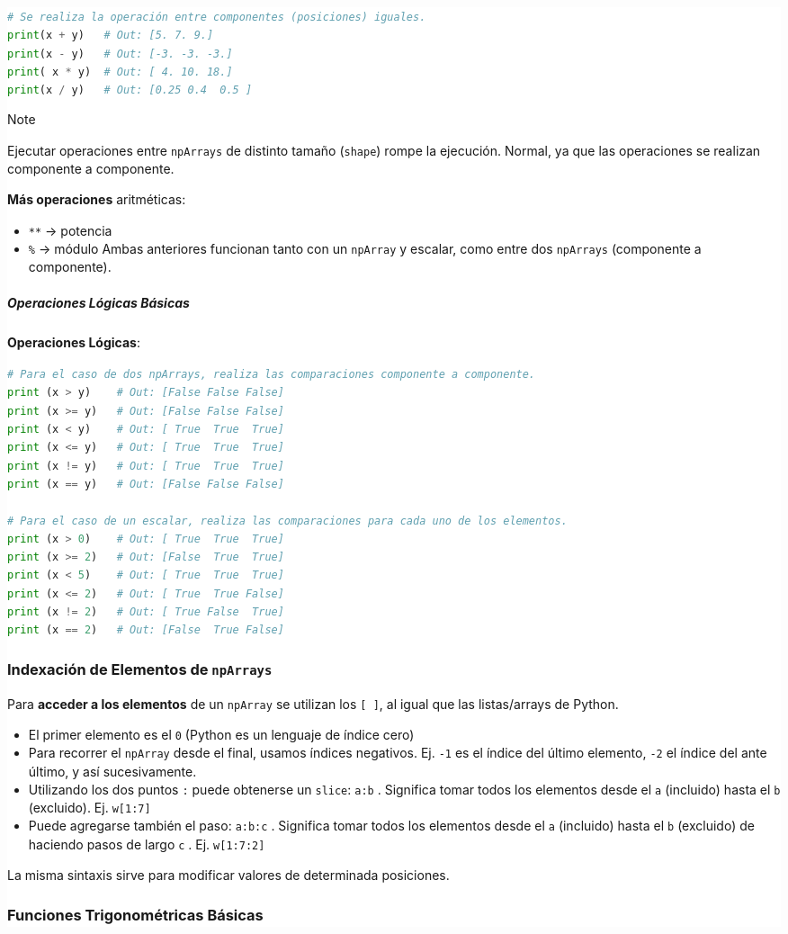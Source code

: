 ```Python
# Se realiza la operación entre componentes (posiciones) iguales.
print(x + y)   # Out: [5. 7. 9.]
print(x - y)   # Out: [-3. -3. -3.]
print( x * y)  # Out: [ 4. 10. 18.]
print(x / y)   # Out: [0.25 0.4  0.5 ]
```

> [!NOTE]
> Ejecutar operaciones entre `npArrays` de distinto tamaño (`shape`) rompe la ejecución.
> Normal, ya que las operaciones se realizan componente a componente.

**Más operaciones** aritméticas:
- `**` -> potencia
- `%` -> módulo
Ambas anteriores funcionan tanto con un `npArray` y escalar, como entre dos `npArrays` (componente a componente).

##### Operaciones Lógicas Básicas 
**Operaciones Lógicas**:
```Python
# Para el caso de dos npArrays, realiza las comparaciones componente a componente.
print (x > y)    # Out: [False False False]
print (x >= y)   # Out: [False False False]
print (x < y)    # Out: [ True  True  True]
print (x <= y)   # Out: [ True  True  True]
print (x != y)   # Out: [ True  True  True]
print (x == y)   # Out: [False False False]

# Para el caso de un escalar, realiza las comparaciones para cada uno de los elementos.
print (x > 0)    # Out: [ True  True  True]
print (x >= 2)   # Out: [False  True  True]
print (x < 5)    # Out: [ True  True  True]
print (x <= 2)   # Out: [ True  True False]
print (x != 2)   # Out: [ True False  True]
print (x == 2)   # Out: [False  True False]
```

### Indexación de Elementos de `npArrays`

Para **acceder a los elementos** de un `npArray` se utilizan los `[ ]`, al igual que las listas/arrays de Python.
- El primer elemento es el `0` (Python es un lenguaje de índice cero)
- Para recorrer el `npArray` desde el final, usamos índices negativos. Ej. `-1` es el índice del último elemento, `-2` el índice del ante último, y así sucesivamente.
- Utilizando los dos puntos `:` puede obtenerse un `slice`: `a:b` . Significa tomar todos los elementos desde el `a` (incluido) hasta el `b` (excluido). Ej. `w[1:7]`
- Puede agregarse también el paso: `a:b:c` . Significa tomar todos los elementos desde el `a` (incluido) hasta el `b` (excluido) de haciendo pasos de largo `c` . Ej. `w[1:7:2]`

La misma sintaxis sirve para modificar valores de determinada posiciones.

### Funciones Trigonométricas Básicas
